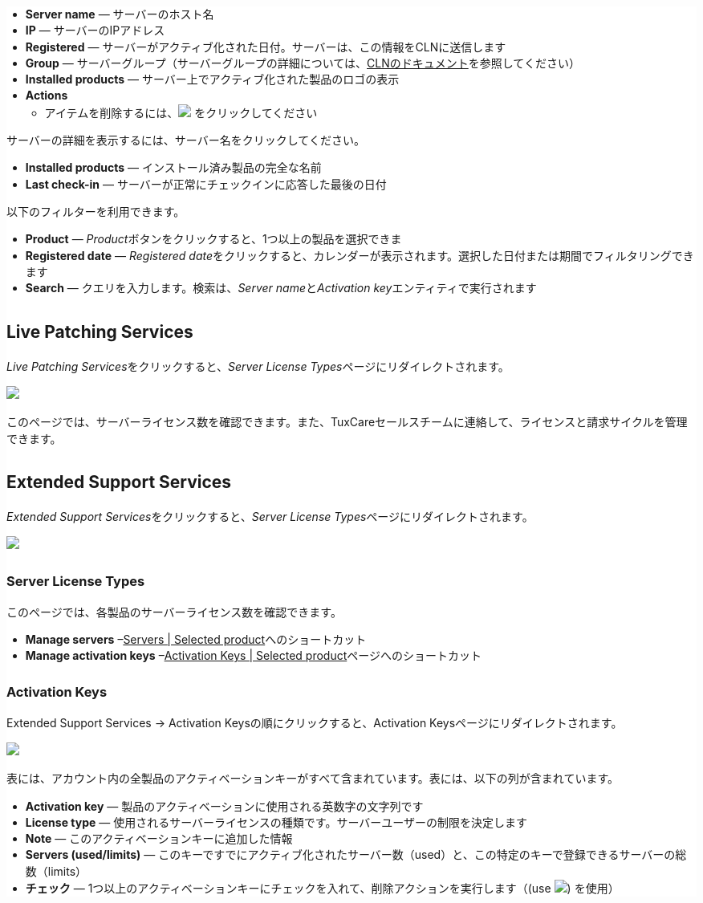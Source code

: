 * **Server name** — サーバーのホスト名
* **IP** — サーバーのIPアドレス
* **Registered** — サーバーがアクティブ化された日付。サーバーは、この情報をCLNに送信します
* **Group** — サーバーグループ（サーバーグループの詳細については、[CLNのドキュメント](https://docs.cln.cloudlinux.com/dashboard/#server-groups)を参照してください）
* **Installed products** — サーバー上でアクティブ化された製品のロゴの表示
* **Actions**
    * アイテムを削除するには、![](/images/remove.png) をクリックしてください

サーバーの詳細を表示するには、サーバー名をクリックしてください。

* **Installed products** — インストール済み製品の完全な名前
* **Last check-in** — サーバーが正常にチェックインに応答した最後の日付

以下のフィルターを利用できます。

* **Product** — *Product*ボタンをクリックすると、1つ以上の製品を選択できま
* **Registered date** — *Registered date*をクリックすると、カレンダーが表示されます。選択した日付または期間でフィルタリングできます
* **Search** — クエリを入力します。検索は、*Server name*と*Activation key*エンティティで実行されます

## Live Patching Services

*Live Patching Services*をクリックすると、*Server License Types*ページにリダイレクトされます。

![](/images/serverlicensetypes.png)

このページでは、サーバーライセンス数を確認できます。また、TuxCareセールスチームに連絡して、ライセンスと請求サイクルを管理できます。

## Extended Support Services

*Extended Support Services*をクリックすると、*Server License Types*ページにリダイレクトされます。

![](/images/serverlicensetypes1.png)

### Server License Types

このページでは、各製品のサーバーライセンス数を確認できます。

* **Manage servers** –[Servers | Selected product](/jp/tuxcare-cln/#servers-2)へのショートカット
* **Manage activation keys** –[Activation Keys | Selected product](/jp/tuxcare-cln/#activation-keys)ページへのショートカット

### Activation Keys

Extended Support Services → Activation Keysの順にクリックすると、Activation Keysページにリダイレクトされます。

![](/images/activationkeys.png)

表には、アカウント内の全製品のアクティベーションキーがすべて含まれています。表には、以下の列が含まれています。

* **Activation key** — 製品のアクティベーションに使用される英数字の文字列です
* **License type** — 使用されるサーバーライセンスの種類です。サーバーユーザーの制限を決定します
* **Note** — このアクティベーションキーに追加した情報
* **Servers (used/limits)** — このキーですでにアクティブ化されたサーバー数（used）と、この特定のキーで登録できるサーバーの総数（limits）
* **チェック** — 1つ以上のアクティベーションキーにチェックを入れて、削除アクションを実行します（(use ![](/images/delete.png)) を使用）
